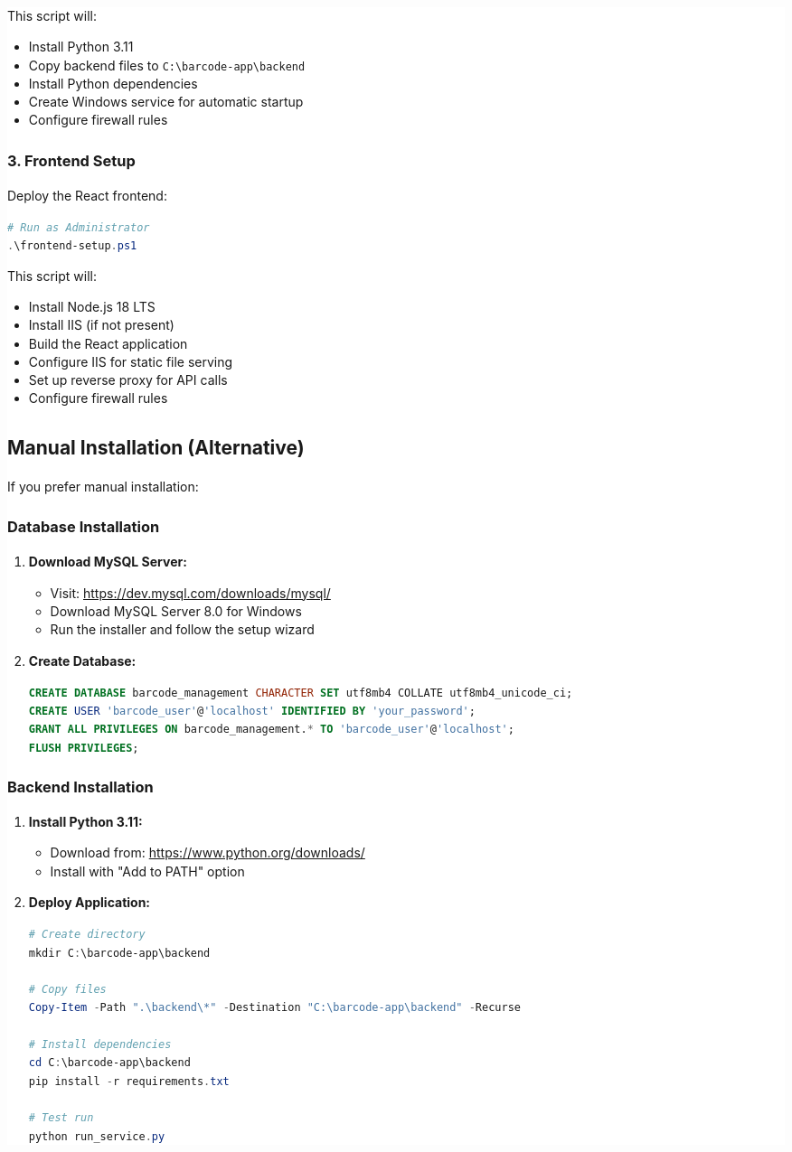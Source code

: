 This script will:
- Install Python 3.11
- Copy backend files to `C:\barcode-app\backend`
- Install Python dependencies
- Create Windows service for automatic startup
- Configure firewall rules

### 3. Frontend Setup

Deploy the React frontend:

```powershell
# Run as Administrator
.\frontend-setup.ps1
```

This script will:
- Install Node.js 18 LTS
- Install IIS (if not present)
- Build the React application
- Configure IIS for static file serving
- Set up reverse proxy for API calls
- Configure firewall rules

## Manual Installation (Alternative)

If you prefer manual installation:

### Database Installation

1. **Download MySQL Server:**
   - Visit: https://dev.mysql.com/downloads/mysql/
   - Download MySQL Server 8.0 for Windows
   - Run the installer and follow the setup wizard

2. **Create Database:**
   ```sql
   CREATE DATABASE barcode_management CHARACTER SET utf8mb4 COLLATE utf8mb4_unicode_ci;
   CREATE USER 'barcode_user'@'localhost' IDENTIFIED BY 'your_password';
   GRANT ALL PRIVILEGES ON barcode_management.* TO 'barcode_user'@'localhost';
   FLUSH PRIVILEGES;
   ```

### Backend Installation

1. **Install Python 3.11:**
   - Download from: https://www.python.org/downloads/
   - Install with "Add to PATH" option

2. **Deploy Application:**
   ```powershell
   # Create directory
   mkdir C:\barcode-app\backend
   
   # Copy files
   Copy-Item -Path ".\backend\*" -Destination "C:\barcode-app\backend" -Recurse
   
   # Install dependencies
   cd C:\barcode-app\backend
   pip install -r requirements.txt
   
   # Test run
   python run_service.py
   ```
